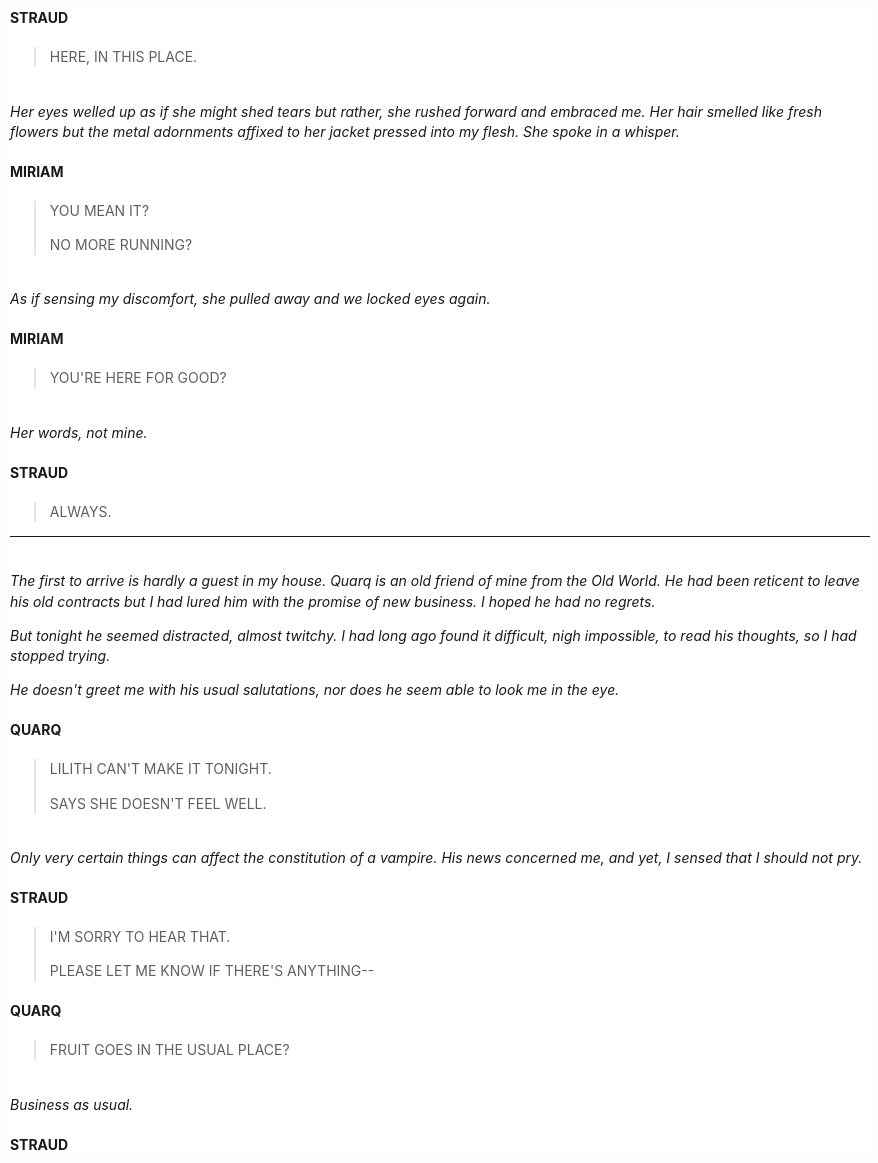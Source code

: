 #### STRAUD 

> HERE, IN THIS PLACE.

<br><i>Her eyes welled up as if she might shed tears but rather, she rushed forward and embraced me. Her hair smelled like fresh flowers but the metal adornments affixed to her jacket pressed into my flesh. She spoke in a whisper.</i>

#### MIRIAM 

> YOU MEAN IT?
> 
> NO MORE RUNNING?

<br><i>As if sensing my discomfort, she pulled away and we locked eyes again.</i>

#### MIRIAM

> YOU'RE HERE FOR GOOD?

<br><i>Her words, not mine.</i>

#### STRAUD 

> ALWAYS.

*****
<br><i>The first to arrive is hardly a guest in my house. Quarq is an old friend of mine from the Old World. He had been reticent to leave his old contracts but I had lured him with the promise of new business. I hoped he had no regrets.</i>

<i>But tonight he seemed distracted, almost twitchy. I had long ago found it difficult, nigh impossible, to read his thoughts, so I had stopped trying.</i>

<i>He doesn't greet me with his usual salutations, nor does he seem able to look me in the eye.</i>

#### QUARQ

> LILITH CAN'T MAKE IT TONIGHT.
> 
> SAYS SHE DOESN'T FEEL WELL.

<br><i>Only very certain things can affect the constitution of a vampire. His news concerned me, and yet, I sensed that I should not pry.</i>

#### STRAUD 

> I'M SORRY TO HEAR THAT.
> 
> PLEASE LET ME KNOW IF THERE'S ANYTHING--

#### QUARQ

> FRUIT GOES IN THE USUAL PLACE?

<br><i>Business as usual.</i>

#### STRAUD 
